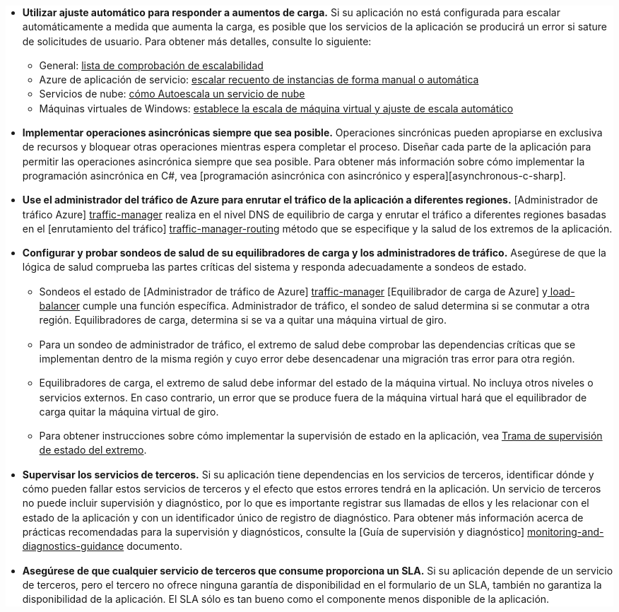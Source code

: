 - **Utilizar ajuste automático para responder a aumentos de carga.** Si su aplicación no está configurada para escalar automáticamente a medida que aumenta la carga, es posible que los servicios de la aplicación se producirá un error si sature de solicitudes de usuario. Para obtener más detalles, consulte lo siguiente:

    - General: [lista de comprobación de escalabilidad](../best-practices-scalability-checklist.md) 
    - Azure de aplicación de servicio: [escalar recuento de instancias de forma manual o automática][app-service-autoscale]
    - Servicios de nube: [cómo Autoescala un servicio de nube][cloud-service-autoscale]
    - Máquinas virtuales de Windows: [establece la escala de máquina virtual y ajuste de escala automático][vmss-autoscale]


- **Implementar operaciones asincrónicas siempre que sea posible.** Operaciones sincrónicas pueden apropiarse en exclusiva de recursos y bloquear otras operaciones mientras espera completar el proceso. Diseñar cada parte de la aplicación para permitir las operaciones asincrónica siempre que sea posible. Para obtener más información sobre cómo implementar la programación asincrónica en C#, vea [programación asincrónica con asincrónico y espera][asynchronous-c-sharp].

- **Use el administrador del tráfico de Azure para enrutar el tráfico de la aplicación a diferentes regiones.**  [Administrador de tráfico Azure] [ traffic-manager] realiza en el nivel DNS de equilibrio de carga y enrutar el tráfico a diferentes regiones basadas en el [enrutamiento del tráfico] [ traffic-manager-routing] método que se especifique y la salud de los extremos de la aplicación. 

- **Configurar y probar sondeos de salud de su equilibradores de carga y los administradores de tráfico.** Asegúrese de que la lógica de salud comprueba las partes críticas del sistema y responda adecuadamente a sondeos de estado.

    - Sondeos el estado de [Administrador de tráfico de Azure] [ traffic-manager] [Equilibrador de carga de Azure] y[ load-balancer] cumple una función específica. Administrador de tráfico, el sondeo de salud determina si se conmutar a otra región. Equilibradores de carga, determina si se va a quitar una máquina virtual de giro.      

    - Para un sondeo de administrador de tráfico, el extremo de salud debe comprobar las dependencias críticas que se implementan dentro de la misma región y cuyo error debe desencadenar una migración tras error para otra región.  

    - Equilibradores de carga, el extremo de salud debe informar del estado de la máquina virtual. No incluya otros niveles o servicios externos. En caso contrario, un error que se produce fuera de la máquina virtual hará que el equilibrador de carga quitar la máquina virtual de giro.

    - Para obtener instrucciones sobre cómo implementar la supervisión de estado en la aplicación, vea [Trama de supervisión de estado del extremo](https://msdn.microsoft.com/library/dn589789.aspx).

- **Supervisar los servicios de terceros.** Si su aplicación tiene dependencias en los servicios de terceros, identificar dónde y cómo pueden fallar estos servicios de terceros y el efecto que estos errores tendrá en la aplicación. Un servicio de terceros no puede incluir supervisión y diagnóstico, por lo que es importante registrar sus llamadas de ellos y les relacionar con el estado de la aplicación y con un identificador único de registro de diagnóstico. Para obtener más información acerca de prácticas recomendadas para la supervisión y diagnósticos, consulte la [Guía de supervisión y diagnóstico] [ monitoring-and-diagnostics-guidance] documento.

- **Asegúrese de que cualquier servicio de terceros que consume proporciona un SLA.** Si su aplicación depende de un servicio de terceros, pero el tercero no ofrece ninguna garantía de disponibilidad en el formulario de un SLA, también no garantiza la disponibilidad de la aplicación. El SLA sólo es tan bueno como el componente menos disponible de la aplicación.


[app-service-autoscale]: ../monitoring-and-diagnostics/insights-how-to-scale.md
[azure-backup]: https://azure.microsoft.com/documentation/services/backup/
[boot-diagnostics]: https://azure.microsoft.com/blog/boot-diagnostics-for-virtual-machines-v2/
[circuit-breaker]: https://msdn.microsoft.com/library/dn589784.aspx
[cloud-service-autoscale]: ../cloud-services/cloud-services-how-to-scale.md
[diagnostics-logs]: ../monitoring-and-diagnostics/monitoring-overview-of-diagnostic-logs.md
[fma]: guidance-resiliency-failure-mode-analysis.md
[guidance-resilient-deployment]: guidance-resiliency-overview.md#resilient-deployment
[load-balancer]: load-balancer/load-balancer-overview.md
[monitoring-and-diagnostics-guidance]: ../best-practices-monitoring.md
[resource-manager]: ../azure-resource-manager/resource-group-overview.md
[retry-pattern]: https://msdn.microsoft.com/library/dn589788.aspx
[retry-service-guidance]: ../best-practices-retry-service-specific.md
[search-optimization]: ../search/search-performance-optimization.md
[sql-backup]: ../sql-database/sql-database-automated-backups.md
[sql-restore]: ../sql-database/sql-database-recovery-using-backups.md
[traffic-manager]: ../traffic-manager/traffic-manager-overview.md
[traffic-manager-routing]: ../traffic-manager/traffic-manager-routing-methods.md
[vmss-autoscale]: ../virtual-machine-scale-sets/virtual-machine-scale-sets-autoscale-overview.md